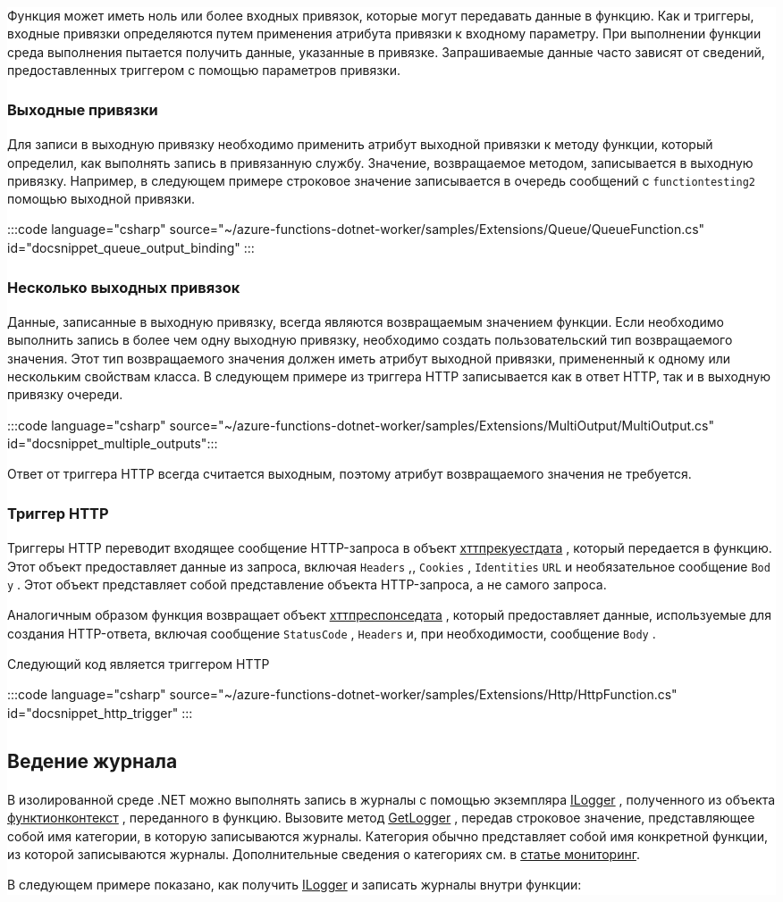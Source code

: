 Функция может иметь ноль или более входных привязок, которые могут передавать данные в функцию. Как и триггеры, входные привязки определяются путем применения атрибута привязки к входному параметру. При выполнении функции среда выполнения пытается получить данные, указанные в привязке. Запрашиваемые данные часто зависят от сведений, предоставленных триггером с помощью параметров привязки.  

### <a name="output-bindings"></a>Выходные привязки

Для записи в выходную привязку необходимо применить атрибут выходной привязки к методу функции, который определил, как выполнять запись в привязанную службу. Значение, возвращаемое методом, записывается в выходную привязку. Например, в следующем примере строковое значение записывается в очередь сообщений с `functiontesting2` помощью выходной привязки.

:::code language="csharp" source="~/azure-functions-dotnet-worker/samples/Extensions/Queue/QueueFunction.cs" id="docsnippet_queue_output_binding" :::

### <a name="multiple-output-bindings"></a>Несколько выходных привязок

Данные, записанные в выходную привязку, всегда являются возвращаемым значением функции. Если необходимо выполнить запись в более чем одну выходную привязку, необходимо создать пользовательский тип возвращаемого значения. Этот тип возвращаемого значения должен иметь атрибут выходной привязки, примененный к одному или нескольким свойствам класса. В следующем примере из триггера HTTP записывается как в ответ HTTP, так и в выходную привязку очереди.

:::code language="csharp" source="~/azure-functions-dotnet-worker/samples/Extensions/MultiOutput/MultiOutput.cs" id="docsnippet_multiple_outputs":::

Ответ от триггера HTTP всегда считается выходным, поэтому атрибут возвращаемого значения не требуется.

### <a name="http-trigger"></a>Триггер HTTP

Триггеры HTTP переводит входящее сообщение HTTP-запроса в объект [хттпрекуестдата] , который передается в функцию. Этот объект предоставляет данные из запроса, включая `Headers` ,, `Cookies` , `Identities` `URL` и необязательное сообщение `Body` . Этот объект представляет собой представление объекта HTTP-запроса, а не самого запроса. 

Аналогичным образом функция возвращает объект [хттпреспонседата] , который предоставляет данные, используемые для создания HTTP-ответа, включая сообщение `StatusCode` , `Headers` и, при необходимости, сообщение `Body` .  

Следующий код является триггером HTTP 

:::code language="csharp" source="~/azure-functions-dotnet-worker/samples/Extensions/Http/HttpFunction.cs" id="docsnippet_http_trigger" :::

## <a name="logging"></a>Ведение журнала

В изолированной среде .NET можно выполнять запись в журналы с помощью экземпляра [ILogger] , полученного из объекта [функтионконтекст] , переданного в функцию. Вызовите метод [GetLogger] , передав строковое значение, представляющее собой имя категории, в которую записываются журналы. Категория обычно представляет собой имя конкретной функции, из которой записываются журналы. Дополнительные сведения о категориях см. в [статье мониторинг](functions-monitoring.md#log-levels-and-categories). 

В следующем примере показано, как получить [ILogger] и записать журналы внутри функции:


[хостбуилдер]: /dotnet/api/microsoft.extensions.hosting.hostbuilder?view=dotnet-plat-ext-5.0&preserve-view=true
[ихост]: /dotnet/api/microsoft.extensions.hosting.ihost?view=dotnet-plat-ext-5.0&preserve-view=true
[конфигурефунктионсворкердефаултс]: /dotnet/api/microsoft.extensions.hosting.workerhostbuilderextensions.configurefunctionsworkerdefaults?view=azure-dotnet&preserve-view=true#Microsoft_Extensions_Hosting_WorkerHostBuilderExtensions_ConfigureFunctionsWorkerDefaults_Microsoft_Extensions_Hosting_IHostBuilder_
[ConfigureAppConfiguration]: /dotnet/api/microsoft.extensions.hosting.hostbuilder.configureappconfiguration?view=dotnet-plat-ext-5.0&preserve-view=true
[IServiceCollection]: /dotnet/api/microsoft.extensions.dependencyinjection.iservicecollection?view=dotnet-plat-ext-5.0&preserve-view=true
[ConfigureServices]: /dotnet/api/microsoft.extensions.hosting.hostbuilder.configureservices?view=dotnet-plat-ext-5.0&preserve-view=true
[функтионконтекст]: /dotnet/api/microsoft.azure.functions.worker.functioncontext?view=azure-dotnet&preserve-view=true
[ILogger]: /dotnet/api/microsoft.extensions.logging.ilogger?view=dotnet-plat-ext-5.0&preserve-view=true
[GetLogger]: /dotnet/api/microsoft.azure.functions.worker.functioncontextloggerextensions.getlogger?view=azure-dotnet&preserve-view=true
[DocumentClient]: /dotnet/api/microsoft.azure.documents.client.documentclient
[BrokeredMessage]: /dotnet/api/microsoft.servicebus.messaging.brokeredmessage
[хттпрекуестдата]: /dotnet/api/microsoft.azure.functions.worker.http.httprequestdata?view=azure-dotnet&preserve-view=true
[хттпреспонседата]: /dotnet/api/microsoft.azure.functions.worker.http.httpresponsedata?view=azure-dotnet&preserve-view=true
[HttpRequest]: /dotnet/api/microsoft.aspnetcore.http.httprequest?view=aspnetcore-5.0&preserve-view=true
[обжектресулт]: /dotnet/api/microsoft.aspnetcore.mvc.objectresult?view=aspnetcore-5.0&preserve-view=true
[жсонсериализероптионс]: /api/system.text.json.jsonserializeroptions?view=net-5.0&preserve-view=true